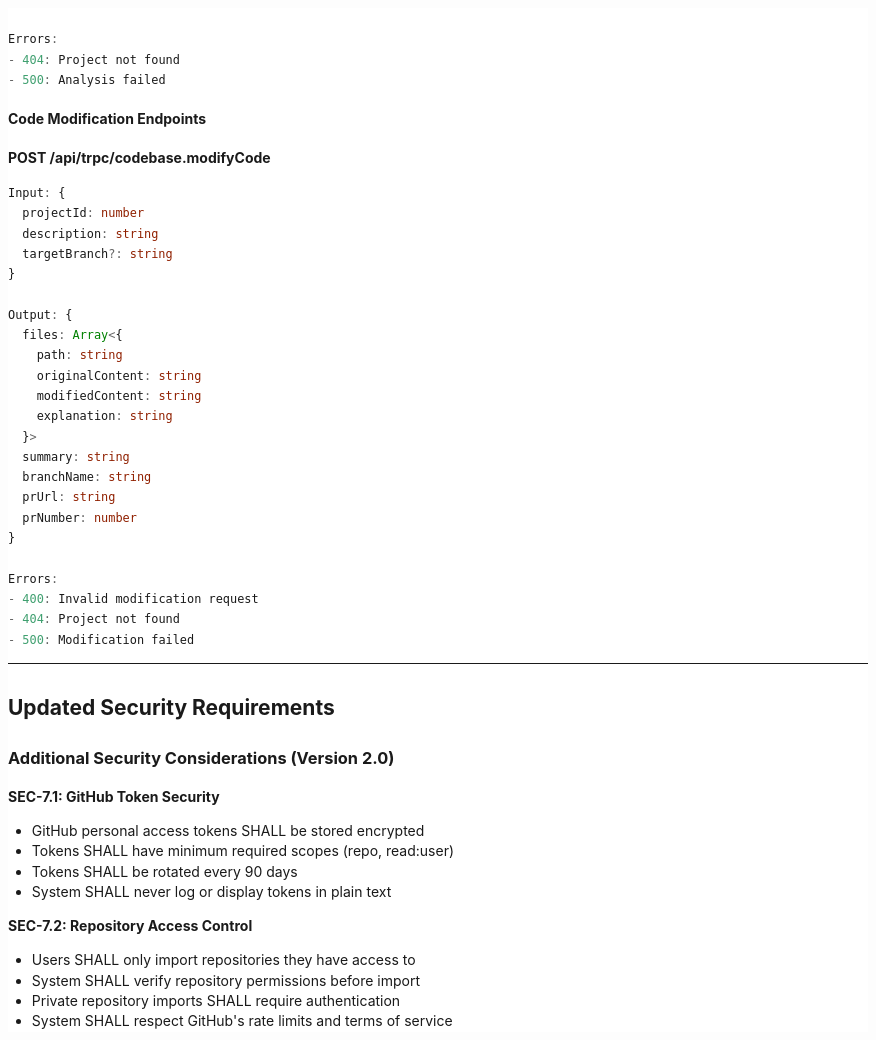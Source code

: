```typescript

Errors:
- 404: Project not found
- 500: Analysis failed
```

#### Code Modification Endpoints

**POST /api/trpc/codebase.modifyCode**
```typescript
Input: {
  projectId: number
  description: string
  targetBranch?: string
}

Output: {
  files: Array<{
    path: string
    originalContent: string
    modifiedContent: string
    explanation: string
  }>
  summary: string
  branchName: string
  prUrl: string
  prNumber: number
}

Errors:
- 400: Invalid modification request
- 404: Project not found
- 500: Modification failed
```

---

## Updated Security Requirements

### Additional Security Considerations (Version 2.0)

**SEC-7.1: GitHub Token Security**
- GitHub personal access tokens SHALL be stored encrypted
- Tokens SHALL have minimum required scopes (repo, read:user)
- Tokens SHALL be rotated every 90 days
- System SHALL never log or display tokens in plain text

**SEC-7.2: Repository Access Control**
- Users SHALL only import repositories they have access to
- System SHALL verify repository permissions before import
- Private repository imports SHALL require authentication
- System SHALL respect GitHub's rate limits and terms of service
